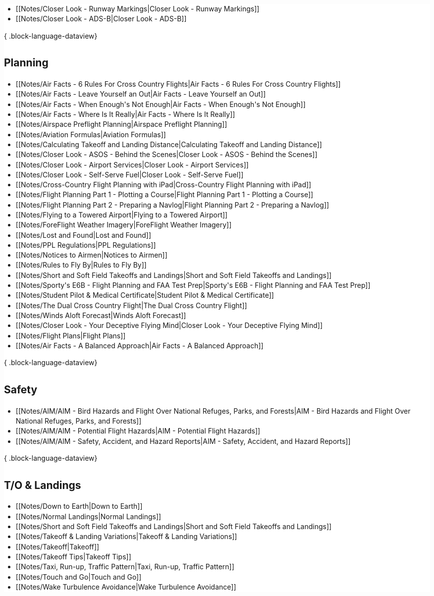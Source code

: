 - [[Notes/Closer Look - Runway Markings\|Closer Look - Runway Markings]]
- [[Notes/Closer Look - ADS-B\|Closer Look - ADS-B]]

{ .block-language-dataview}
## Planning
- [[Notes/Air Facts - 6 Rules For Cross Country Flights\|Air Facts - 6 Rules For Cross Country Flights]]
- [[Notes/Air Facts - Leave Yourself an Out\|Air Facts - Leave Yourself an Out]]
- [[Notes/Air Facts - When Enough's Not Enough\|Air Facts - When Enough's Not Enough]]
- [[Notes/Air Facts - Where Is It Really\|Air Facts - Where Is It Really]]
- [[Notes/Airspace Preflight Planning\|Airspace Preflight Planning]]
- [[Notes/Aviation Formulas\|Aviation Formulas]]
- [[Notes/Calculating Takeoff and Landing Distance\|Calculating Takeoff and Landing Distance]]
- [[Notes/Closer Look - ASOS - Behind the Scenes\|Closer Look - ASOS - Behind the Scenes]]
- [[Notes/Closer Look - Airport Services\|Closer Look - Airport Services]]
- [[Notes/Closer Look - Self-Serve Fuel\|Closer Look - Self-Serve Fuel]]
- [[Notes/Cross-Country Flight Planning with iPad\|Cross-Country Flight Planning with iPad]]
- [[Notes/Flight Planning Part 1 - Plotting a Course\|Flight Planning Part 1 - Plotting a Course]]
- [[Notes/Flight Planning Part 2 - Preparing a Navlog\|Flight Planning Part 2 - Preparing a Navlog]]
- [[Notes/Flying to a Towered Airport\|Flying to a Towered Airport]]
- [[Notes/ForeFlight Weather Imagery\|ForeFlight Weather Imagery]]
- [[Notes/Lost and Found\|Lost and Found]]
- [[Notes/PPL Regulations\|PPL Regulations]]
- [[Notes/Notices to Airmen\|Notices to Airmen]]
- [[Notes/Rules to Fly By\|Rules to Fly By]]
- [[Notes/Short and Soft Field Takeoffs and Landings\|Short and Soft Field Takeoffs and Landings]]
- [[Notes/Sporty's E6B - Flight Planning and FAA Test Prep\|Sporty's E6B - Flight Planning and FAA Test Prep]]
- [[Notes/Student Pilot & Medical Certificate\|Student Pilot & Medical Certificate]]
- [[Notes/The Dual Cross Country Flight\|The Dual Cross Country Flight]]
- [[Notes/Winds Aloft Forecast\|Winds Aloft Forecast]]
- [[Notes/Closer Look - Your Deceptive Flying Mind\|Closer Look - Your Deceptive Flying Mind]]
- [[Notes/Flight Plans\|Flight Plans]]
- [[Notes/Air Facts - A Balanced Approach\|Air Facts - A Balanced Approach]]

{ .block-language-dataview}
## Safety
- [[Notes/AIM/AIM - Bird Hazards and Flight Over National Refuges, Parks, and Forests\|AIM - Bird Hazards and Flight Over National Refuges, Parks, and Forests]]
- [[Notes/AIM/AIM - Potential Flight Hazards\|AIM - Potential Flight Hazards]]
- [[Notes/AIM/AIM - Safety, Accident, and Hazard Reports\|AIM - Safety, Accident, and Hazard Reports]]

{ .block-language-dataview}
## T/O & Landings
- [[Notes/Down to Earth\|Down to Earth]]
- [[Notes/Normal Landings\|Normal Landings]]
- [[Notes/Short and Soft Field Takeoffs and Landings\|Short and Soft Field Takeoffs and Landings]]
- [[Notes/Takeoff & Landing Variations\|Takeoff & Landing Variations]]
- [[Notes/Takeoff\|Takeoff]]
- [[Notes/Takeoff Tips\|Takeoff Tips]]
- [[Notes/Taxi, Run-up, Traffic Pattern\|Taxi, Run-up, Traffic Pattern]]
- [[Notes/Touch and Go\|Touch and Go]]
- [[Notes/Wake Turbulence Avoidance\|Wake Turbulence Avoidance]]
